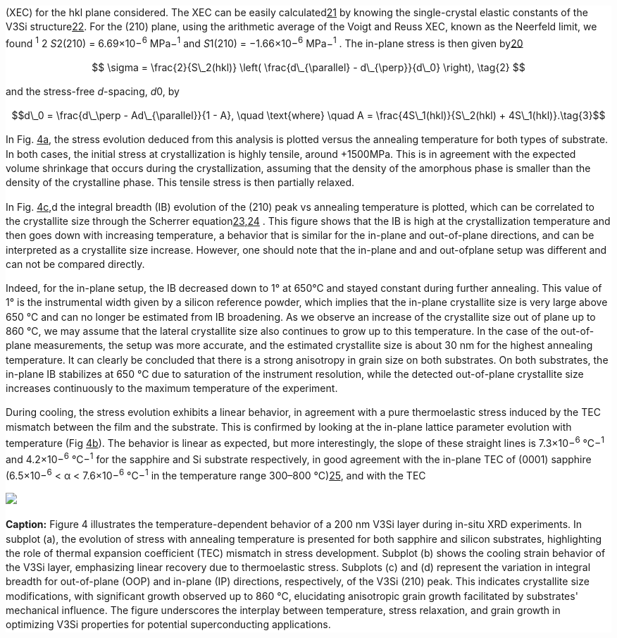 (XEC) for the hkl plane considered. The XEC can be easily calculated[21](#page-6-16) by knowing the single-crystal elastic constants of the V3Si structure[22](#page-6-17). For the (210) plane, using the arithmetic average of the Voigt and Reuss XEC, known as the Neerfeld limit, we found <sup>1</sup> 2 *S*2(210) = 6.69×10−<sup>6</sup> MPa−<sup>1</sup> and *S*1(210) = −1.66×10−<sup>6</sup> MPa−<sup>1</sup> . The in-plane stress is then given by[20](#page-6-15)

$$
\sigma = \frac{2}{S\_2(hkl)} \left( \frac{d\_{\parallel} - d\_{\perp}}{d\_0} \right), \tag{2}
$$

and the stress-free *d*-spacing, *d*0, by

$$d\_0 = \frac{d\_\perp - Ad\_{\parallel}}{1 - A}, \quad \text{where} \quad A = \frac{4S\_1(hkl)}{S\_2(hkl) + 4S\_1(hkl)}.\tag{3}$$

In Fig. [4a](#page-2-0), the stress evolution deduced from this analysis is plotted versus the annealing temperature for both types of substrate. In both cases, the initial stress at crystallization is highly tensile, around +1500MPa. This is in agreement with the expected volume shrinkage that occurs during the crystallization, assuming that the density of the amorphous phase is smaller than the density of the crystalline phase. This tensile stress is then partially relaxed.

In Fig. [4c](#page-2-0),d the integral breadth (IB) evolution of the (210) peak vs annealing temperature is plotted, which can be correlated to the crystallite size through the Scherrer equation[23](#page-6-18)[,24](#page-6-19) . This figure shows that the IB is high at the crystallization temperature and then goes down with increasing temperature, a behavior that is similar for the in-plane and out-of-plane directions, and can be interpreted as a crystallite size increase. However, one should note that the in-plane and and out-ofplane setup was different and can not be compared directly.

Indeed, for the in-plane setup, the IB decreased down to 1° at 650°C and stayed constant during further annealing. This value of 1° is the instrumental width given by a silicon reference powder, which implies that the in-plane crystallite size is very large above 650 °C and can no longer be estimated from IB broadening. As we observe an increase of the crystallite size out of plane up to 860 °C, we may assume that the lateral crystallite size also continues to grow up to this temperature. In the case of the out-of-plane measurements, the setup was more accurate, and the estimated crystallite size is about 30 nm for the highest annealing temperature. It can clearly be concluded that there is a strong anisotropy in grain size on both substrates. On both substrates, the in-plane IB stabilizes at 650 °C due to saturation of the instrument resolution, while the detected out-of-plane crystallite size increases continuously to the maximum temperature of the experiment.

During cooling, the stress evolution exhibits a linear behavior, in agreement with a pure thermoelastic stress induced by the TEC mismatch between the film and the substrate. This is confirmed by looking at the in-plane lattice parameter evolution with temperature (Fig [4b](#page-2-0)). The behavior is linear as expected, but more interestingly, the slope of these straight lines is 7.3×10−<sup>6</sup> °C−<sup>1</sup> and 4.2×10−<sup>6</sup> °C−<sup>1</sup> for the sapphire and Si substrate respectively, in good agreement with the in-plane TEC of (0001) sapphire (6.5×10−<sup>6</sup> < α < 7.6×10−<sup>6</sup> °C−<sup>1</sup> in the temperature range 300–800 °C)[25](#page-6-20), and with the TEC

<span id="page-2-0"></span>![](_page_2_Figure_10.jpeg)

**Caption:** Figure 4 illustrates the temperature-dependent behavior of a 200 nm V3Si layer during in-situ XRD experiments. In subplot (a), the evolution of stress with annealing temperature is presented for both sapphire and silicon substrates, highlighting the role of thermal expansion coefficient (TEC) mismatch in stress development. Subplot (b) shows the cooling strain behavior of the V3Si layer, emphasizing linear recovery due to thermoelastic stress. Subplots (c) and (d) represent the variation in integral breadth for out-of-plane (OOP) and in-plane (IP) directions, respectively, of the V3Si (210) peak. This indicates crystallite size modifications, with significant growth observed up to 860 °C, elucidating anisotropic grain growth facilitated by substrates' mechanical influence. The figure underscores the interplay between temperature, stress relaxation, and grain growth in optimizing V3Si properties for potential superconducting applications.
